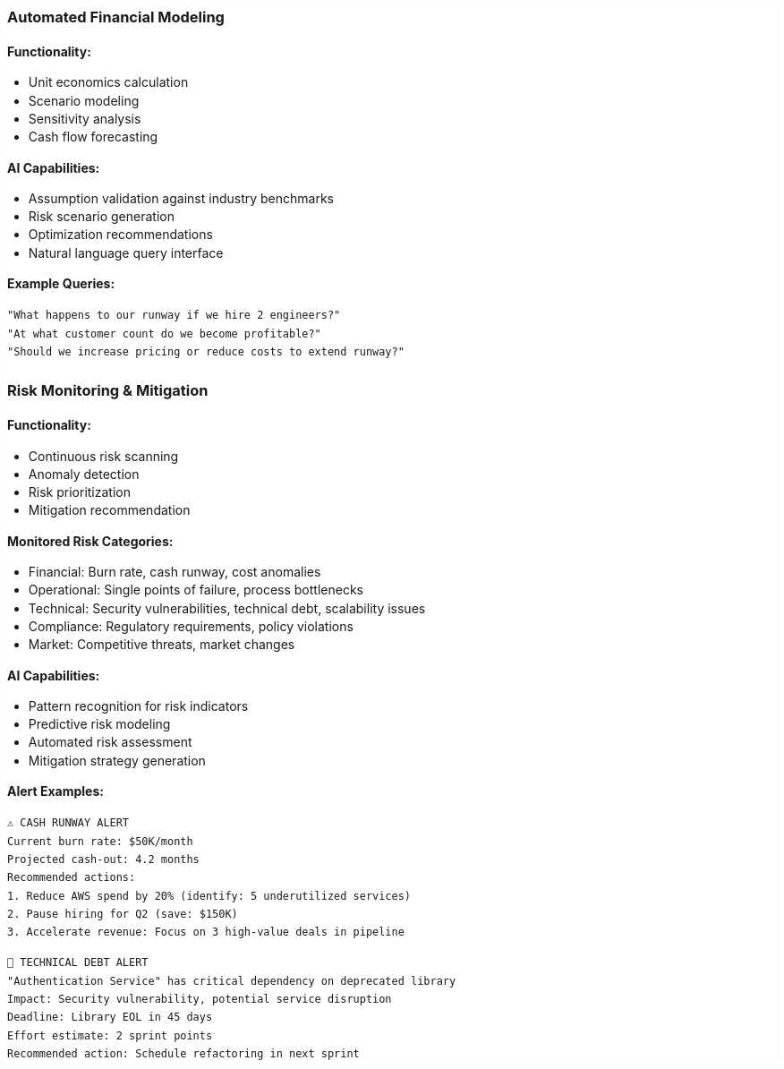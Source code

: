 ### Automated Financial Modeling

**Functionality:**
- Unit economics calculation
- Scenario modeling
- Sensitivity analysis
- Cash flow forecasting

**AI Capabilities:**
- Assumption validation against industry benchmarks
- Risk scenario generation
- Optimization recommendations
- Natural language query interface

**Example Queries:**
```
"What happens to our runway if we hire 2 engineers?"
"At what customer count do we become profitable?"
"Should we increase pricing or reduce costs to extend runway?"
```

### Risk Monitoring & Mitigation

**Functionality:**
- Continuous risk scanning
- Anomaly detection
- Risk prioritization
- Mitigation recommendation

**Monitored Risk Categories:**
- Financial: Burn rate, cash runway, cost anomalies
- Operational: Single points of failure, process bottlenecks
- Technical: Security vulnerabilities, technical debt, scalability issues
- Compliance: Regulatory requirements, policy violations
- Market: Competitive threats, market changes

**AI Capabilities:**
- Pattern recognition for risk indicators
- Predictive risk modeling
- Automated risk assessment
- Mitigation strategy generation

**Alert Examples:**
```
⚠️ CASH RUNWAY ALERT
Current burn rate: $50K/month
Projected cash-out: 4.2 months
Recommended actions:
1. Reduce AWS spend by 20% (identify: 5 underutilized services)
2. Pause hiring for Q2 (save: $150K)
3. Accelerate revenue: Focus on 3 high-value deals in pipeline
```

```
🔴 TECHNICAL DEBT ALERT
"Authentication Service" has critical dependency on deprecated library
Impact: Security vulnerability, potential service disruption
Deadline: Library EOL in 45 days
Effort estimate: 2 sprint points
Recommended action: Schedule refactoring in next sprint
```
